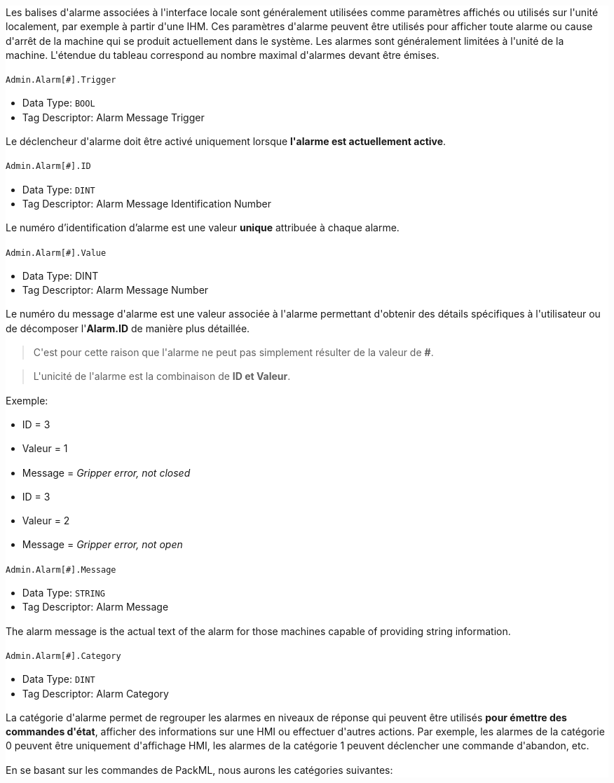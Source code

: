 Les balises d'alarme associées à l'interface locale sont généralement utilisées comme paramètres affichés ou utilisés sur l'unité localement, par exemple à partir d'une IHM. Ces paramètres d'alarme peuvent être utilisés pour afficher toute alarme ou cause d'arrêt de la machine qui se produit actuellement dans le système. Les alarmes sont généralement limitées à l'unité de la machine. L'étendue du tableau correspond au nombre maximal d'alarmes devant être émises.

``Admin.Alarm[#].Trigger``
-   Data Type: ``BOOL``
-   Tag Descriptor: Alarm Message Trigger

Le déclencheur d'alarme doit être activé uniquement lorsque **l'alarme est actuellement active**.

``Admin.Alarm[#].ID``

-   Data Type: ``DINT``
-   Tag Descriptor: Alarm Message Identification Number

Le numéro d’identification d’alarme est une valeur **unique** attribuée à chaque alarme.

``Admin.Alarm[#].Value``

-   Data Type: DINT
-   Tag Descriptor: Alarm Message Number

Le numéro du message d'alarme est une valeur associée à l'alarme permettant d'obtenir des détails spécifiques à l'utilisateur ou de décomposer l'**Alarm.ID** de manière plus détaillée.

> C'est pour cette raison que l'alarme ne peut pas simplement résulter de la valeur de  **#**.

> L'unicité de l'alarme est la combinaison de **ID et Valeur**.

Exemple:

-   ID = 3
-   Valeur = 1
-   Message = *Gripper error, not closed*

-   ID = 3
-   Valeur = 2
-   Message = *Gripper error, not open*



``Admin.Alarm[#].Message``
-   Data Type: ``STRING``
-   Tag Descriptor: Alarm Message

The alarm message is the actual text of the alarm for those machines capable of providing string information.

``Admin.Alarm[#].Category``
-   Data Type: ``DINT``
-   Tag Descriptor: Alarm Category

La catégorie d'alarme permet de regrouper les alarmes en niveaux de réponse qui peuvent être utilisés **pour émettre des commandes d'état**, afficher des informations sur une HMI ou effectuer d'autres actions. Par exemple, les alarmes de la catégorie 0 peuvent être uniquement d'affichage HMI, les alarmes de la catégorie 1 peuvent déclencher une commande d'abandon, etc.

En se basant sur les commandes de PackML, nous aurons les catégories suivantes:
